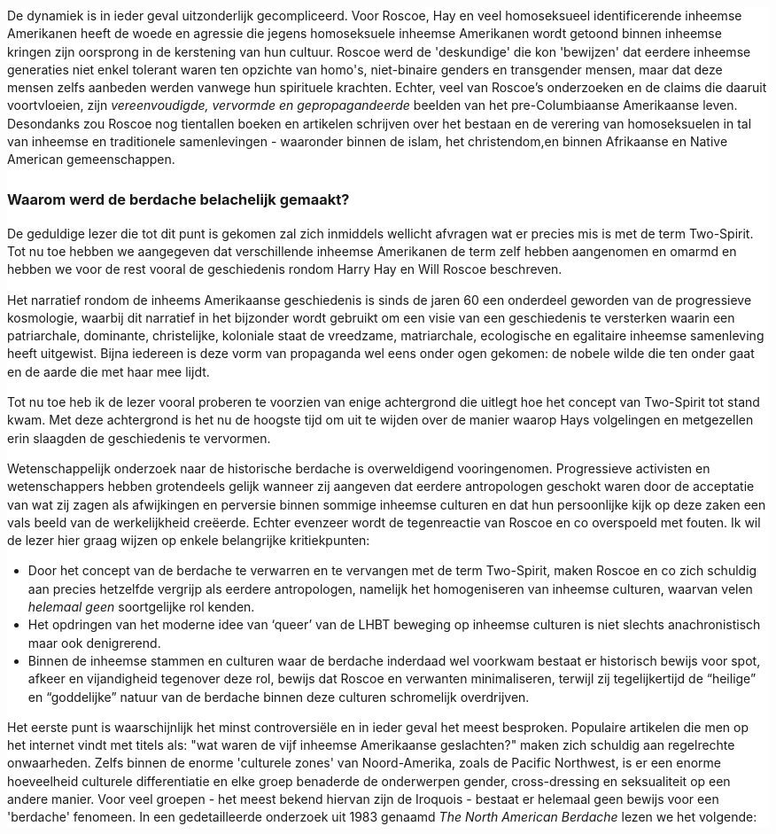 De dynamiek is in ieder geval uitzonderlijk gecompliceerd. Voor Roscoe, Hay en veel homoseksueel identificerende inheemse Amerikanen heeft de woede en agressie die jegens homoseksuele inheemse Amerikanen wordt getoond binnen inheemse kringen zijn oorsprong in de kerstening van hun cultuur. Roscoe werd de 'deskundige' die kon 'bewijzen' dat eerdere inheemse generaties niet enkel tolerant waren ten opzichte van homo's, niet-binaire genders en transgender mensen, maar dat deze mensen zelfs aanbeden werden vanwege hun spirituele krachten. Echter, veel van Roscoe’s onderzoeken en de claims die daaruit voortvloeien, zijn *vereenvoudigde, vervormde en gepropagandeerde* beelden van het pre-Columbiaanse Amerikaanse leven. Desondanks zou Roscoe nog tientallen boeken en artikelen schrijven over het bestaan en de verering van homoseksuelen in tal van inheemse en traditionele samenlevingen - waaronder binnen de islam, het christendom,en binnen Afrikaanse en Native American gemeenschappen. 


### Waarom werd de berdache belachelijk gemaakt?

De geduldige lezer die tot dit punt is gekomen zal zich inmiddels wellicht afvragen wat er precies mis is met de term Two-Spirit. Tot nu toe hebben we aangegeven dat verschillende inheemse Amerikanen de term zelf hebben aangenomen en omarmd en hebben we voor de rest vooral de geschiedenis rondom Harry Hay en Will Roscoe beschreven. 

Het narratief rondom de inheems Amerikaanse geschiedenis is sinds de jaren 60 een onderdeel geworden van de progressieve kosmologie, waarbij dit narratief in het bijzonder wordt gebruikt om een visie van een geschiedenis te versterken waarin een patriarchale, dominante, christelijke, koloniale staat de vreedzame, matriarchale, ecologische en egalitaire inheemse samenleving heeft uitgewist. Bijna iedereen is deze vorm van propaganda wel eens onder ogen gekomen: de nobele wilde die ten onder gaat en de aarde die met haar mee lijdt. 

Tot nu toe heb ik de lezer vooral proberen te voorzien van enige achtergrond die uitlegt hoe het concept van Two-Spirit tot stand kwam. Met deze achtergrond is het nu de hoogste tijd om uit te wijden over de manier waarop Hays volgelingen en metgezellen erin slaagden de geschiedenis te vervormen. 

Wetenschappelijk onderzoek naar de historische berdache is overweldigend vooringenomen. Progressieve activisten en wetenschappers hebben grotendeels gelijk wanneer zij aangeven dat eerdere antropologen geschokt waren door de acceptatie van wat zij zagen als afwijkingen en perversie binnen sommige inheemse culturen en dat hun persoonlijke kijk op deze zaken een vals beeld van de werkelijkheid creëerde. Echter evenzeer wordt de tegenreactie van Roscoe en co overspoeld met fouten. Ik wil de lezer hier graag wijzen op enkele belangrijke kritiekpunten:

- Door het concept van de berdache te verwarren en te vervangen met de term Two-Spirit, maken Roscoe en co zich schuldig aan precies hetzelfde vergrijp als eerdere antropologen, namelijk het homogeniseren van inheemse culturen, waarvan velen *helemaal geen* soortgelijke rol kenden.
- Het opdringen van het moderne idee van ‘queer’ van de LHBT beweging op inheemse culturen is niet slechts anachronistisch maar ook denigrerend.
- Binnen de inheemse stammen en culturen waar de berdache inderdaad wel voorkwam bestaat er historisch bewijs voor spot, afkeer en vijandigheid tegenover deze rol, bewijs dat Roscoe en verwanten minimaliseren, terwijl zij tegelijkertijd de “heilige” en “goddelijke” natuur van de berdache binnen deze culturen schromelijk overdrijven. 

Het eerste punt is waarschijnlijk het minst controversiële en in ieder geval het meest besproken. Populaire artikelen die men op het internet vindt met titels als: "wat waren de vijf inheemse Amerikaanse geslachten?" maken zich schuldig aan regelrechte onwaarheden. Zelfs binnen de enorme 'culturele zones' van Noord-Amerika, zoals de Pacific Northwest, is er een enorme hoeveelheid culturele differentiatie en elke groep benaderde de onderwerpen gender, cross-dressing en seksualiteit op een andere manier. Voor veel groepen - het meest bekend hiervan zijn de Iroquois - bestaat er helemaal geen bewijs voor een 'berdache' fenomeen. In een gedetailleerde onderzoek uit 1983 genaamd *The North American Berdache* lezen we het volgende:

